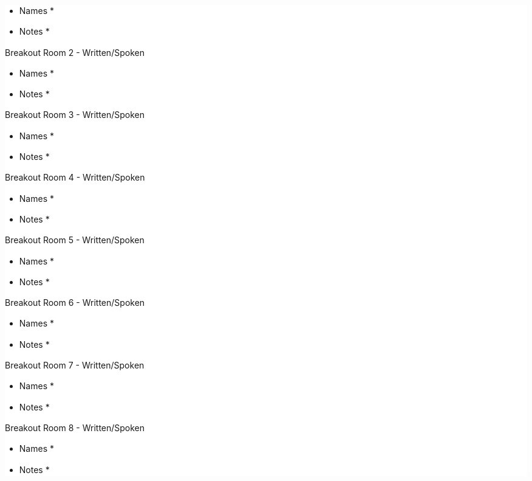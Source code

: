    * Names
       * 

   * Notes
       * 

Breakout Room 2 - Written/Spoken

   * Names
       * 

   * Notes
       * 

Breakout Room 3 - Written/Spoken

   * Names
       * 

   * Notes
       * 

Breakout Room 4 - Written/Spoken

   * Names
       * 

   * Notes
       * 

Breakout Room 5 - Written/Spoken

   * Names
       * 

   * Notes
       * 

Breakout Room 6 - Written/Spoken

   * Names
       * 

   * Notes
       * 

Breakout Room 7 - Written/Spoken

   * Names
       * 

   * Notes
       * 

Breakout Room 8 - Written/Spoken

   * Names
       * 

   * Notes
       * 
